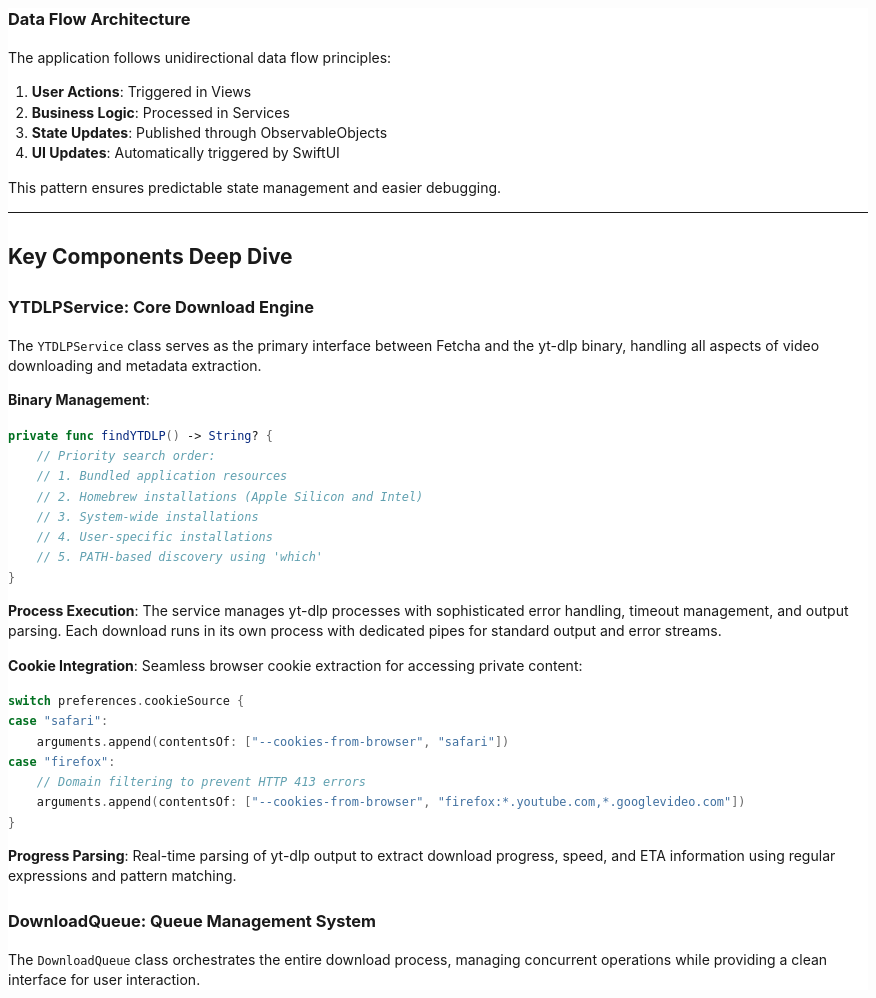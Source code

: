 ### Data Flow Architecture

The application follows unidirectional data flow principles:

1. **User Actions**: Triggered in Views
2. **Business Logic**: Processed in Services
3. **State Updates**: Published through ObservableObjects
4. **UI Updates**: Automatically triggered by SwiftUI

This pattern ensures predictable state management and easier debugging.

---

## Key Components Deep Dive

### YTDLPService: Core Download Engine

The `YTDLPService` class serves as the primary interface between Fetcha and the yt-dlp binary, handling all aspects of video downloading and metadata extraction.

**Binary Management**:
```swift
private func findYTDLP() -> String? {
    // Priority search order:
    // 1. Bundled application resources
    // 2. Homebrew installations (Apple Silicon and Intel)
    // 3. System-wide installations
    // 4. User-specific installations
    // 5. PATH-based discovery using 'which'
}
```

**Process Execution**: The service manages yt-dlp processes with sophisticated error handling, timeout management, and output parsing. Each download runs in its own process with dedicated pipes for standard output and error streams.

**Cookie Integration**: Seamless browser cookie extraction for accessing private content:
```swift
switch preferences.cookieSource {
case "safari":
    arguments.append(contentsOf: ["--cookies-from-browser", "safari"])
case "firefox":
    // Domain filtering to prevent HTTP 413 errors
    arguments.append(contentsOf: ["--cookies-from-browser", "firefox:*.youtube.com,*.googlevideo.com"])
}
```

**Progress Parsing**: Real-time parsing of yt-dlp output to extract download progress, speed, and ETA information using regular expressions and pattern matching.

### DownloadQueue: Queue Management System

The `DownloadQueue` class orchestrates the entire download process, managing concurrent operations while providing a clean interface for user interaction.
